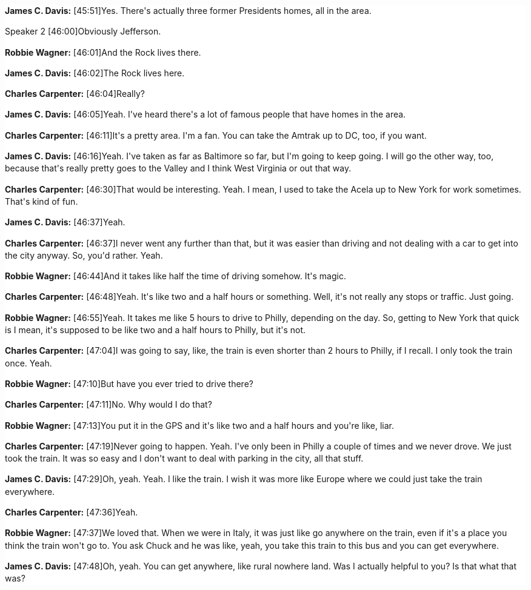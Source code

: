 **James C. Davis:** [45:51]Yes. There's actually three former Presidents homes, all in the area.

Speaker 2 [46:00]Obviously Jefferson.

**Robbie Wagner:** [46:01]And the Rock lives there.

**James C. Davis:** [46:02]The Rock lives here.

**Charles Carpenter:** [46:04]Really?

**James C. Davis:** [46:05]Yeah. I've heard there's a lot of famous people that have homes in the area.

**Charles Carpenter:** [46:11]It's a pretty area. I'm a fan. You can take the Amtrak up to DC, too, if you want.

**James C. Davis:** [46:16]Yeah. I've taken as far as Baltimore so far, but I'm going to keep going. I will go the other way, too, because that's really pretty goes to the Valley and I think West Virginia or out that way.

**Charles Carpenter:** [46:30]That would be interesting. Yeah. I mean, I used to take the Acela up to New York for work sometimes. That's kind of fun.

**James C. Davis:** [46:37]Yeah.

**Charles Carpenter:** [46:37]I never went any further than that, but it was easier than driving and not dealing with a car to get into the city anyway. So, you'd rather. Yeah.

**Robbie Wagner:** [46:44]And it takes like half the time of driving somehow. It's magic.

**Charles Carpenter:** [46:48]Yeah. It's like two and a half hours or something. Well, it's not really any stops or traffic. Just going.

**Robbie Wagner:** [46:55]Yeah. It takes me like 5 hours to drive to Philly, depending on the day. So, getting to New York that quick is I mean, it's supposed to be like two and a half hours to Philly, but it's not.

**Charles Carpenter:** [47:04]I was going to say, like, the train is even shorter than 2 hours to Philly, if I recall. I only took the train once. Yeah.

**Robbie Wagner:** [47:10]But have you ever tried to drive there?

**Charles Carpenter:** [47:11]No. Why would I do that?

**Robbie Wagner:** [47:13]You put it in the GPS and it's like two and a half hours and you're like, liar.

**Charles Carpenter:** [47:19]Never going to happen. Yeah. I've only been in Philly a couple of times and we never drove. We just took the train. It was so easy and I don't want to deal with parking in the city, all that stuff.

**James C. Davis:** [47:29]Oh, yeah. Yeah. I like the train. I wish it was more like Europe where we could just take the train everywhere.

**Charles Carpenter:** [47:36]Yeah.

**Robbie Wagner:** [47:37]We loved that. When we were in Italy, it was just like go anywhere on the train, even if it's a place you think the train won't go to. You ask Chuck and he was like, yeah, you take this train to this bus and you can get everywhere.

**James C. Davis:** [47:48]Oh, yeah. You can get anywhere, like rural nowhere land. Was I actually helpful to you? Is that what that was?
